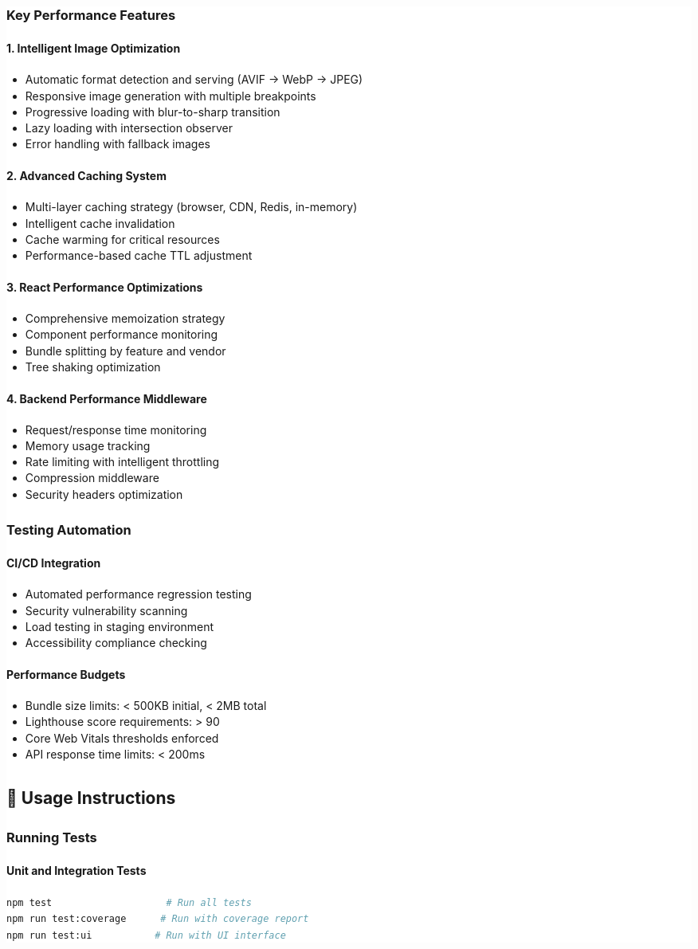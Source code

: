 ### Key Performance Features

#### 1. Intelligent Image Optimization
- Automatic format detection and serving (AVIF → WebP → JPEG)
- Responsive image generation with multiple breakpoints
- Progressive loading with blur-to-sharp transition
- Lazy loading with intersection observer
- Error handling with fallback images

#### 2. Advanced Caching System
- Multi-layer caching strategy (browser, CDN, Redis, in-memory)
- Intelligent cache invalidation
- Cache warming for critical resources
- Performance-based cache TTL adjustment

#### 3. React Performance Optimizations
- Comprehensive memoization strategy
- Component performance monitoring
- Bundle splitting by feature and vendor
- Tree shaking optimization

#### 4. Backend Performance Middleware
- Request/response time monitoring
- Memory usage tracking
- Rate limiting with intelligent throttling
- Compression middleware
- Security headers optimization

### Testing Automation

#### CI/CD Integration
- Automated performance regression testing
- Security vulnerability scanning
- Load testing in staging environment
- Accessibility compliance checking

#### Performance Budgets
- Bundle size limits: < 500KB initial, < 2MB total
- Lighthouse score requirements: > 90
- Core Web Vitals thresholds enforced
- API response time limits: < 200ms

## 🚀 Usage Instructions

### Running Tests

#### Unit and Integration Tests
```bash
npm test                    # Run all tests
npm run test:coverage      # Run with coverage report
npm run test:ui           # Run with UI interface
```
